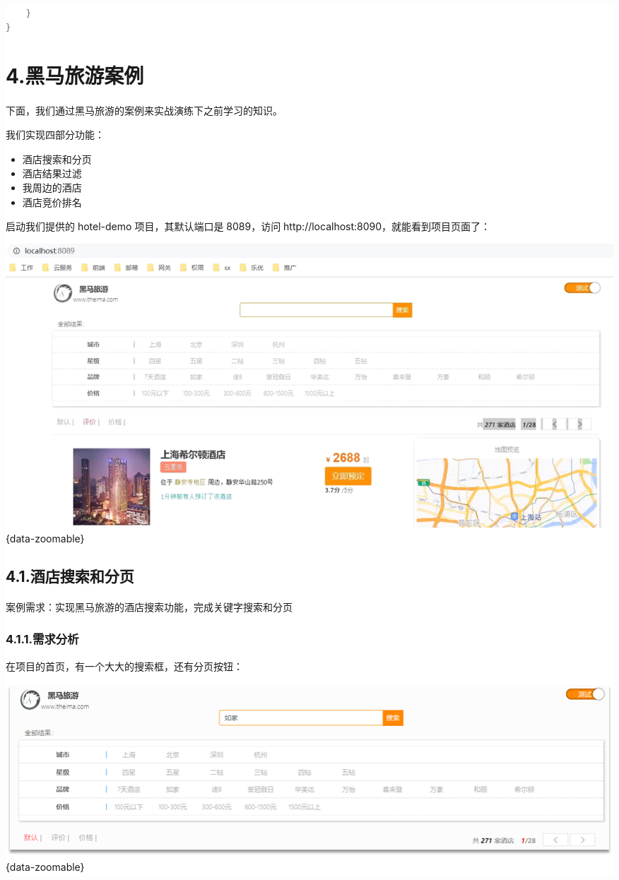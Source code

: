 ```java
    }
}
```

# 4.黑马旅游案例

下面，我们通过黑马旅游的案例来实战演练下之前学习的知识。

我们实现四部分功能：

- 酒店搜索和分页
- 酒店结果过滤
- 我周边的酒店
- 酒店竞价排名

启动我们提供的 hotel-demo 项目，其默认端口是 8089，访问 http://localhost:8090，就能看到项目页面了：

![image-20210721223159598](assets/image-20210721223159598.png){data-zoomable}

## 4.1.酒店搜索和分页

案例需求：实现黑马旅游的酒店搜索功能，完成关键字搜索和分页

### 4.1.1.需求分析

在项目的首页，有一个大大的搜索框，还有分页按钮：

![image-20210721223859419](assets/image-20210721223859419.png){data-zoomable}
